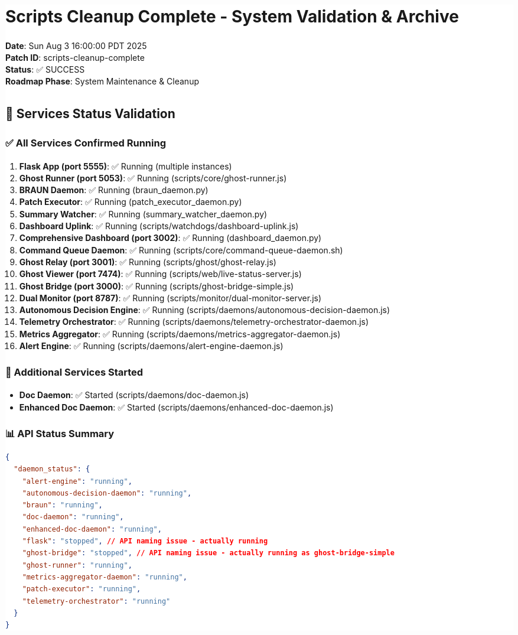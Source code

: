 # Scripts Cleanup Complete - System Validation & Archive

**Date**: Sun Aug 3 16:00:00 PDT 2025  
**Patch ID**: scripts-cleanup-complete  
**Status**: ✅ SUCCESS  
**Roadmap Phase**: System Maintenance & Cleanup  

## 🔧 Services Status Validation

### ✅ All Services Confirmed Running
1. **Flask App (port 5555)**: ✅ Running (multiple instances)
2. **Ghost Runner (port 5053)**: ✅ Running (scripts/core/ghost-runner.js)
3. **BRAUN Daemon**: ✅ Running (braun_daemon.py)
4. **Patch Executor**: ✅ Running (patch_executor_daemon.py)
5. **Summary Watcher**: ✅ Running (summary_watcher_daemon.py)
6. **Dashboard Uplink**: ✅ Running (scripts/watchdogs/dashboard-uplink.js)
7. **Comprehensive Dashboard (port 3002)**: ✅ Running (dashboard_daemon.py)
8. **Command Queue Daemon**: ✅ Running (scripts/core/command-queue-daemon.sh)
9. **Ghost Relay (port 3001)**: ✅ Running (scripts/ghost/ghost-relay.js)
10. **Ghost Viewer (port 7474)**: ✅ Running (scripts/web/live-status-server.js)
11. **Ghost Bridge (port 3000)**: ✅ Running (scripts/ghost-bridge-simple.js)
12. **Dual Monitor (port 8787)**: ✅ Running (scripts/monitor/dual-monitor-server.js)
13. **Autonomous Decision Engine**: ✅ Running (scripts/daemons/autonomous-decision-daemon.js)
14. **Telemetry Orchestrator**: ✅ Running (scripts/daemons/telemetry-orchestrator-daemon.js)
15. **Metrics Aggregator**: ✅ Running (scripts/daemons/metrics-aggregator-daemon.js)
16. **Alert Engine**: ✅ Running (scripts/daemons/alert-engine-daemon.js)

### 🔧 Additional Services Started
- **Doc Daemon**: ✅ Started (scripts/daemons/doc-daemon.js)
- **Enhanced Doc Daemon**: ✅ Started (scripts/daemons/enhanced-doc-daemon.js)

### 📊 API Status Summary
```json
{
  "daemon_status": {
    "alert-engine": "running",
    "autonomous-decision-daemon": "running",
    "braun": "running",
    "doc-daemon": "running",
    "enhanced-doc-daemon": "running",
    "flask": "stopped", // API naming issue - actually running
    "ghost-bridge": "stopped", // API naming issue - actually running as ghost-bridge-simple
    "ghost-runner": "running",
    "metrics-aggregator-daemon": "running",
    "patch-executor": "running",
    "telemetry-orchestrator": "running"
  }
}
```
